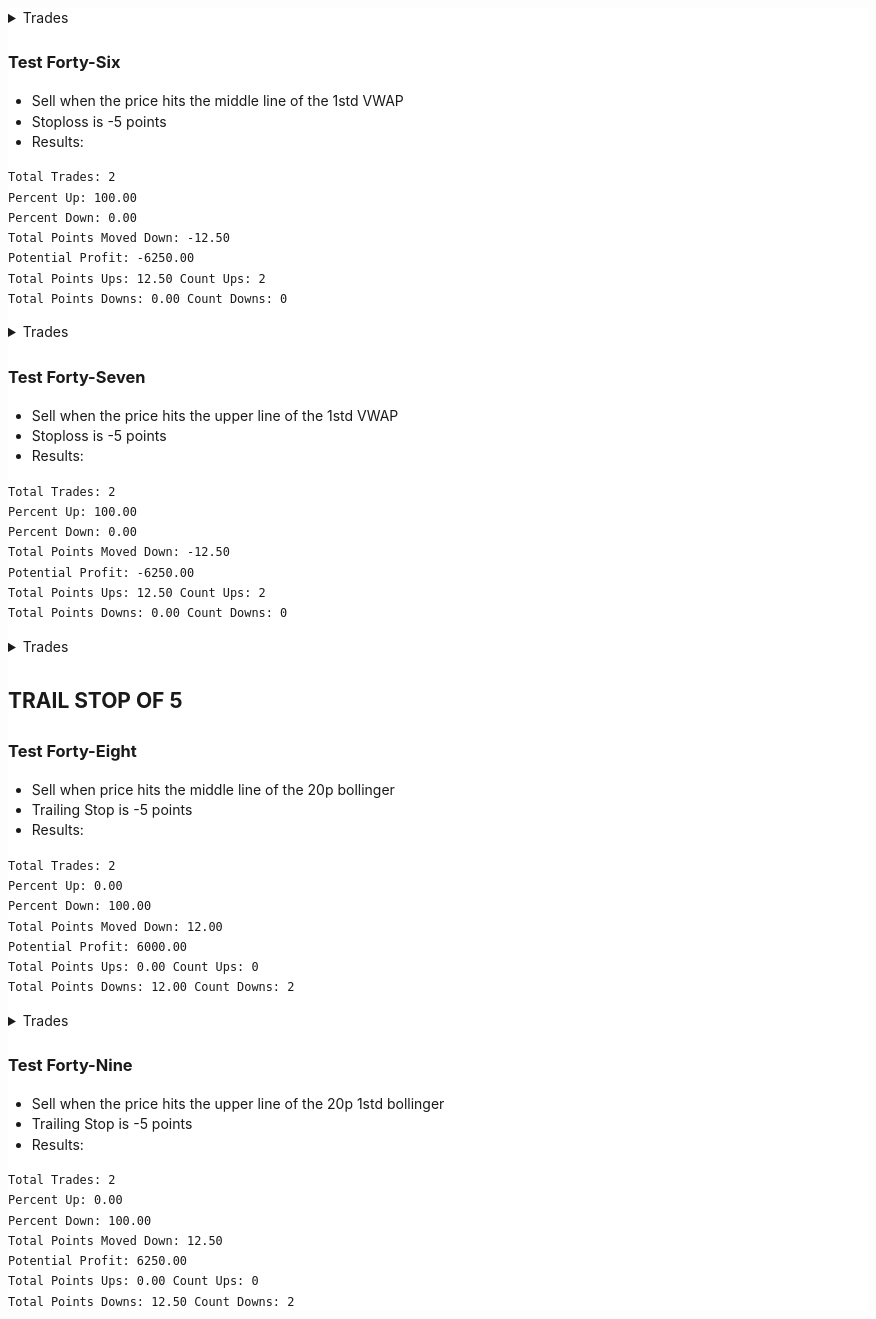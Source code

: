 <details><summary>Trades</summary></details>

### Test Forty-Six
* Sell when the price hits the middle line of the 1std VWAP
* Stoploss is -5 points
* Results:
```
Total Trades: 2
Percent Up: 100.00
Percent Down: 0.00
Total Points Moved Down: -12.50
Potential Profit: -6250.00
Total Points Ups: 12.50 Count Ups: 2
Total Points Downs: 0.00 Count Downs: 0
```

<details><summary>Trades</summary></details>

### Test Forty-Seven
* Sell when the price hits the upper line of the 1std VWAP
* Stoploss is -5 points
* Results:
```
Total Trades: 2
Percent Up: 100.00
Percent Down: 0.00
Total Points Moved Down: -12.50
Potential Profit: -6250.00
Total Points Ups: 12.50 Count Ups: 2
Total Points Downs: 0.00 Count Downs: 0
```

<details><summary>Trades</summary></details>

## TRAIL STOP OF 5

### Test Forty-Eight
* Sell when price hits the middle line of the 20p bollinger
* Trailing Stop is -5 points
* Results:
```
Total Trades: 2
Percent Up: 0.00
Percent Down: 100.00
Total Points Moved Down: 12.00
Potential Profit: 6000.00
Total Points Ups: 0.00 Count Ups: 0
Total Points Downs: 12.00 Count Downs: 2
```

<details><summary>Trades</summary></details>

### Test Forty-Nine
* Sell when the price hits the upper line of the 20p 1std bollinger
* Trailing Stop is -5 points
* Results:
```
Total Trades: 2
Percent Up: 0.00
Percent Down: 100.00
Total Points Moved Down: 12.50
Potential Profit: 6250.00
Total Points Ups: 0.00 Count Ups: 0
Total Points Downs: 12.50 Count Downs: 2
```